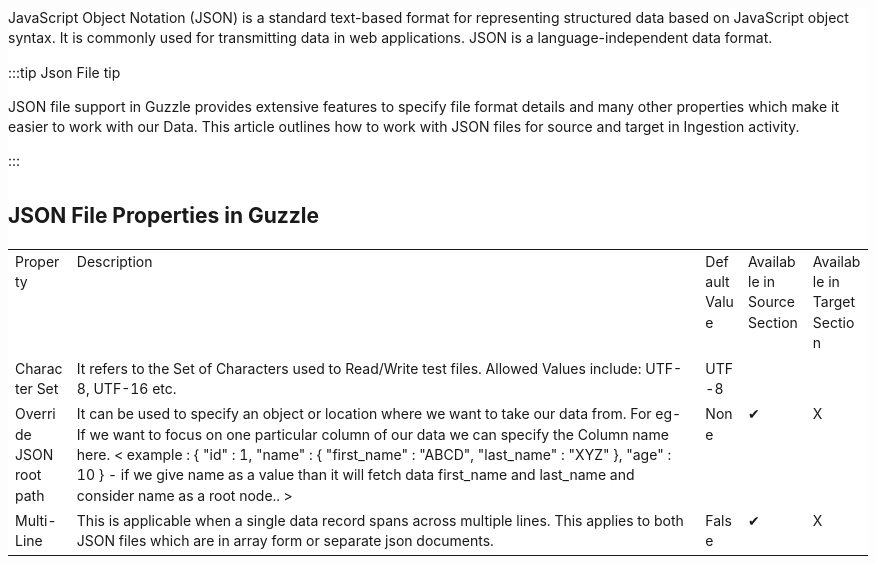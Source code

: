 JavaScript Object Notation (JSON) is a standard text-based format for representing structured data based on JavaScript object syntax. It is commonly used for transmitting data in web applications. JSON is a language-independent data format.

:::tip Json File tip

JSON file support in Guzzle provides extensive features to specify file format details and many other properties which make it easier to work with our Data. This article outlines how to work with JSON files for source and target in Ingestion activity.  

:::

## JSON File Properties in Guzzle

<table>
  <tr>
    <td>Property </td>
    <td>Description</td>
    <td>Default Value</td>
    <td>Available in Source Section</td>
    <td>Available in Target Section</td>
  </tr>
  <tr>
    <td>Character Set</td>
    <td>It refers to the Set of Characters used to Read/Write test files. Allowed Values include: UTF-8, UTF-16 etc.</td>
    <td>UTF-8</td>
  </tr>
  <tr>
    <td>Override JSON root path</td>
    <td>It can be used to specify an object or location where we want to take our data from. For eg- If we want to focus on one particular column of our data we can specify the Column name here.
	    < example :
		{
			"id" : 1,
			"name" : {
				"first_name" : "ABCD",
				"last_name" : "XYZ"
			},
			"age" : 10
		}
	- if we give name as a value than it will fetch data first_name and last_name and consider name as a root node.. >
	</td>
    <td>None</td>
    <td> ✔</td>
    <td>X</td>
  </tr>
  <tr>
    <td>Multi-Line</td>
    <td>This is applicable when a single data record spans across multiple lines. This applies to both JSON files which are in array form or separate json documents.</td>
    <td>False</td>
    <td>
✔</td>
    <td>
X</td>
  </tr>
</table>
